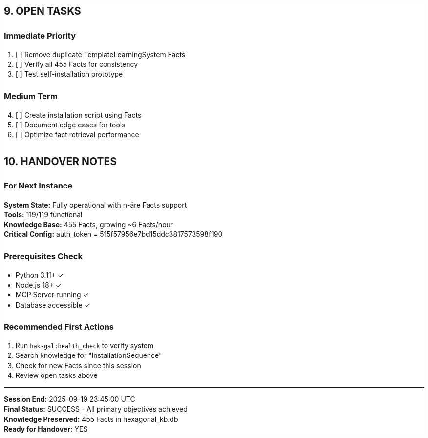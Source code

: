 ## 9. OPEN TASKS

### Immediate Priority
1. [ ] Remove duplicate TemplateLearningSystem Facts
2. [ ] Verify all 455 Facts for consistency
3. [ ] Test self-installation prototype

### Medium Term
4. [ ] Create installation script using Facts
5. [ ] Document edge cases for tools
6. [ ] Optimize fact retrieval performance

## 10. HANDOVER NOTES

### For Next Instance
**System State:** Fully operational with n-äre Facts support  
**Tools:** 119/119 functional  
**Knowledge Base:** 455 Facts, growing ~6 Facts/hour  
**Critical Config:** auth_token = 515f57956e7bd15ddc3817573598f190  

### Prerequisites Check
- Python 3.11+ ✓
- Node.js 18+ ✓
- MCP Server running ✓
- Database accessible ✓

### Recommended First Actions
1. Run `hak-gal:health_check` to verify system
2. Search knowledge for "InstallationSequence"
3. Check for new Facts since this session
4. Review open tasks above

---

**Session End:** 2025-09-19 23:45:00 UTC  
**Final Status:** SUCCESS - All primary objectives achieved  
**Knowledge Preserved:** 455 Facts in hexagonal_kb.db  
**Ready for Handover:** YES